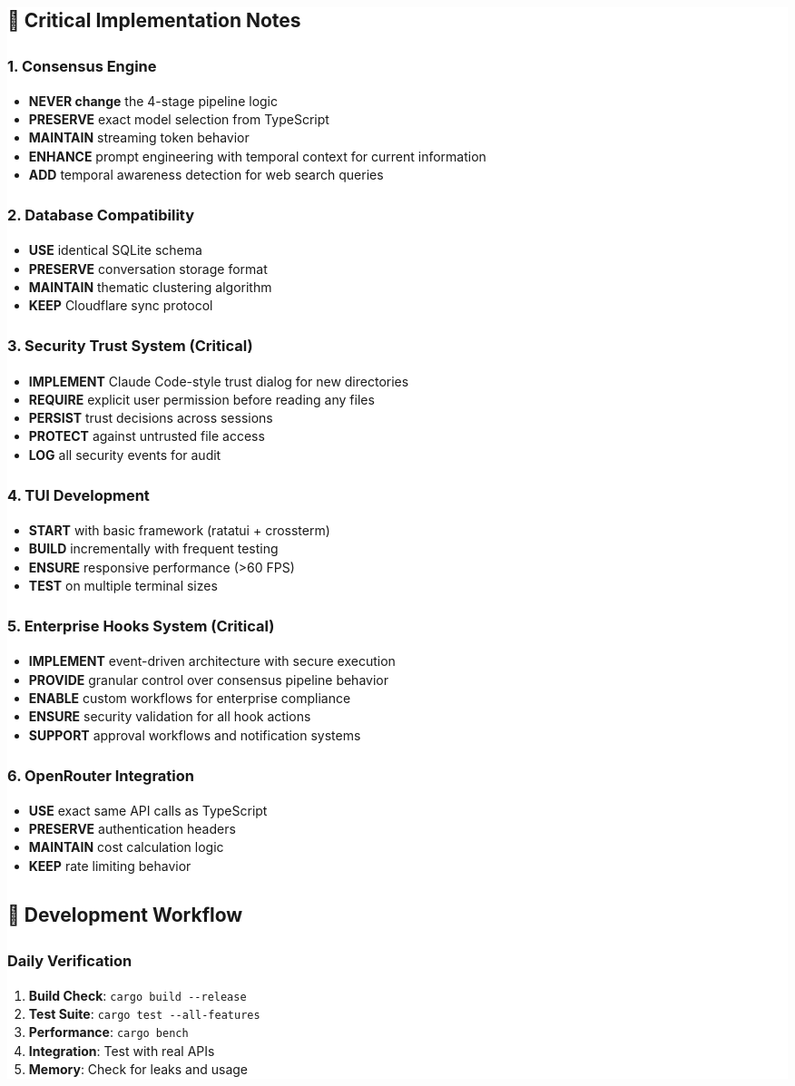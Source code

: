 ## 🚨 Critical Implementation Notes

### 1. Consensus Engine
- **NEVER change** the 4-stage pipeline logic
- **PRESERVE** exact model selection from TypeScript
- **MAINTAIN** streaming token behavior
- **ENHANCE** prompt engineering with temporal context for current information
- **ADD** temporal awareness detection for web search queries

### 2. Database Compatibility
- **USE** identical SQLite schema
- **PRESERVE** conversation storage format
- **MAINTAIN** thematic clustering algorithm
- **KEEP** Cloudflare sync protocol

### 3. Security Trust System (Critical)
- **IMPLEMENT** Claude Code-style trust dialog for new directories
- **REQUIRE** explicit user permission before reading any files
- **PERSIST** trust decisions across sessions
- **PROTECT** against untrusted file access
- **LOG** all security events for audit

### 4. TUI Development
- **START** with basic framework (ratatui + crossterm)
- **BUILD** incrementally with frequent testing
- **ENSURE** responsive performance (>60 FPS)
- **TEST** on multiple terminal sizes

### 5. Enterprise Hooks System (Critical)
- **IMPLEMENT** event-driven architecture with secure execution
- **PROVIDE** granular control over consensus pipeline behavior
- **ENABLE** custom workflows for enterprise compliance
- **ENSURE** security validation for all hook actions
- **SUPPORT** approval workflows and notification systems

### 6. OpenRouter Integration
- **USE** exact same API calls as TypeScript
- **PRESERVE** authentication headers
- **MAINTAIN** cost calculation logic
- **KEEP** rate limiting behavior

## 🔄 Development Workflow

### Daily Verification
1. **Build Check**: `cargo build --release`
2. **Test Suite**: `cargo test --all-features`
3. **Performance**: `cargo bench`
4. **Integration**: Test with real APIs
5. **Memory**: Check for leaks and usage
